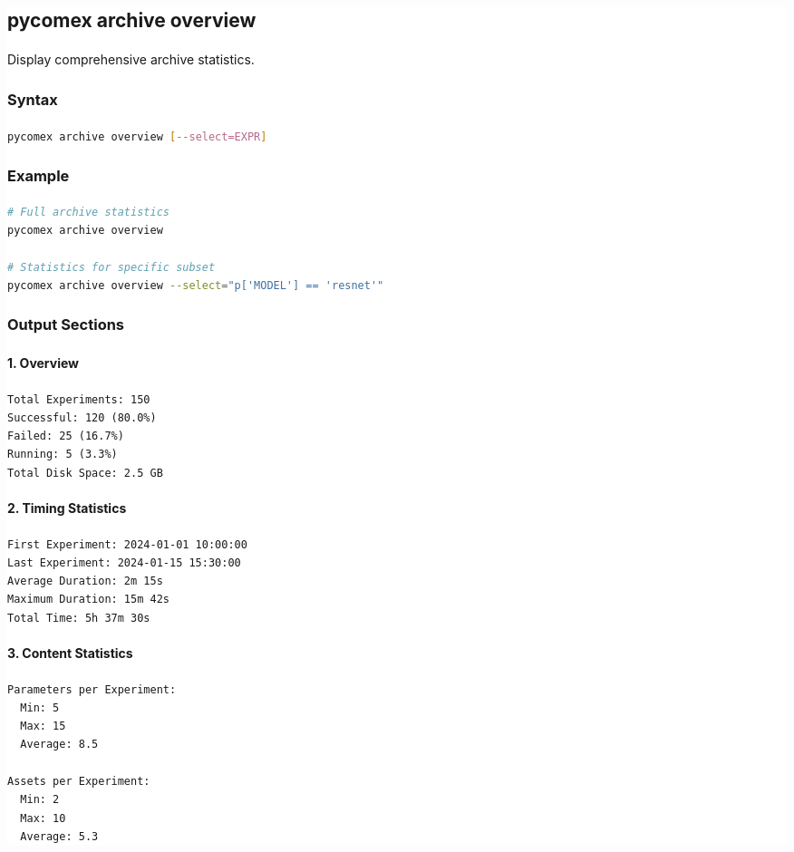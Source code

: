 ## pycomex archive overview

Display comprehensive archive statistics.

### Syntax

```bash
pycomex archive overview [--select=EXPR]
```

### Example

```bash
# Full archive statistics
pycomex archive overview

# Statistics for specific subset
pycomex archive overview --select="p['MODEL'] == 'resnet'"
```

### Output Sections

#### 1. Overview
```
Total Experiments: 150
Successful: 120 (80.0%)
Failed: 25 (16.7%)
Running: 5 (3.3%)
Total Disk Space: 2.5 GB
```

#### 2. Timing Statistics
```
First Experiment: 2024-01-01 10:00:00
Last Experiment: 2024-01-15 15:30:00
Average Duration: 2m 15s
Maximum Duration: 15m 42s
Total Time: 5h 37m 30s
```

#### 3. Content Statistics
```
Parameters per Experiment:
  Min: 5
  Max: 15
  Average: 8.5

Assets per Experiment:
  Min: 2
  Max: 10
  Average: 5.3
```
